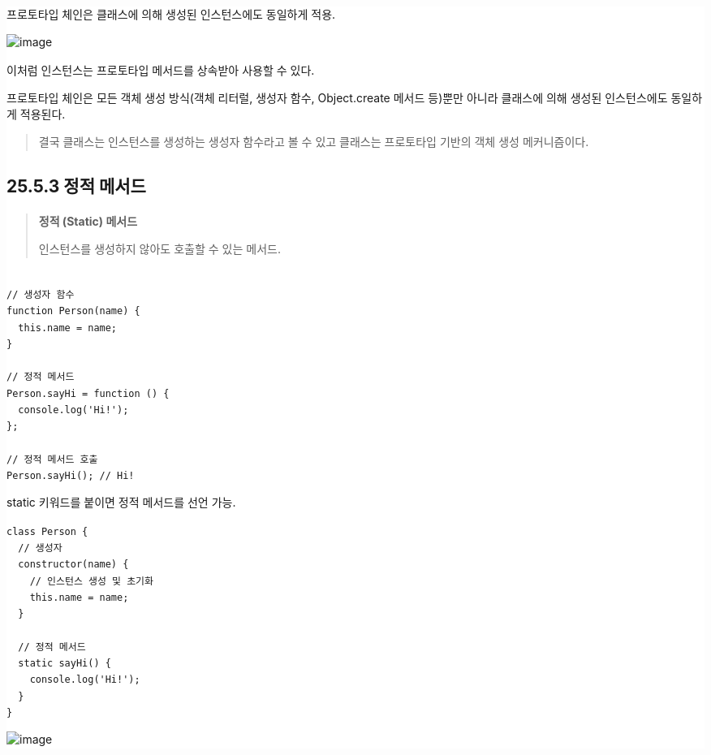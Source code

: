 프로토타입 체인은 클래스에 의해 생성된 인스턴스에도 동일하게 적용.

![image](https://github.com/user-attachments/assets/909c5c9e-9cf0-4444-821c-248c73f852c1)

이처럼 인스턴스는 프로토타입 메서드를 상속받아 사용할 수 있다.

프로토타입 체인은 모든 객체 생성 방식(객체 리터럴, 생성자 함수, Object.create 메서드 등)뿐만 아니라 클래스에 의해 생성된 인스턴스에도 동일하게 적용된다.

> 결국 클래스는 인스턴스를 생성하는 생성자 함수라고 볼 수 있고 클래스는 프로토타입 기반의 객체 생성 메커니즘이다.
> 

## 25.5.3 정적 메서드

> **정적 (Static) 메서드**
> 
> 
> 인스턴스를 생성하지 않아도 호출할 수 있는 메서드.
> 

```tsx

// 생성자 함수
function Person(name) {
  this.name = name;
}

// 정적 메서드
Person.sayHi = function () {
  console.log('Hi!');
};

// 정적 메서드 호출
Person.sayHi(); // Hi!
```

static 키워드를 붙이면 정적 메서드를 선언 가능.

```tsx
class Person {
  // 생성자
  constructor(name) {
    // 인스턴스 생성 및 초기화
    this.name = name;
  }

  // 정적 메서드
  static sayHi() {
    console.log('Hi!');
  }
}
```

![image](https://github.com/user-attachments/assets/09cd530c-10cb-4b2e-966b-5f2d32d0c251)

